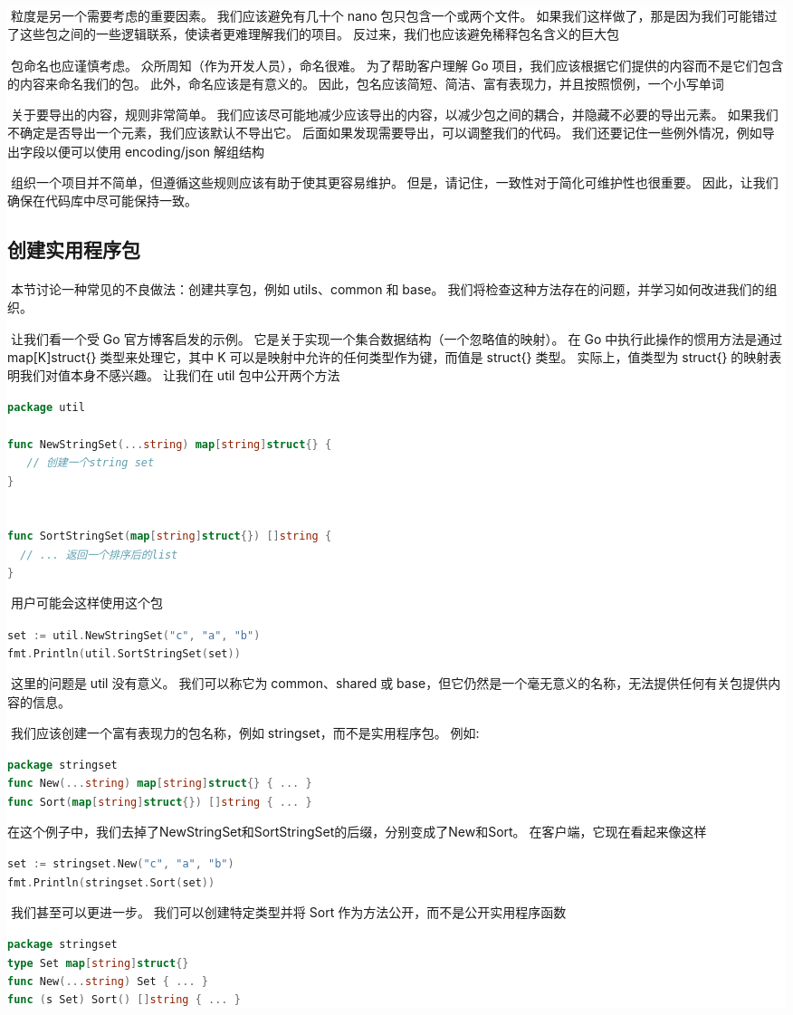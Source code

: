 ​	粒度是另一个需要考虑的重要因素。 我们应该避免有几十个 nano 包只包含一个或两个文件。 如果我们这样做了，那是因为我们可能错过了这些包之间的一些逻辑联系，使读者更难理解我们的项目。 反过来，我们也应该避免稀释包名含义的巨大包

​	包命名也应谨慎考虑。 众所周知（作为开发人员），命名很难。 为了帮助客户理解 Go 项目，我们应该根据它们提供的内容而不是它们包含的内容来命名我们的包。 此外，命名应该是有意义的。 因此，包名应该简短、简洁、富有表现力，并且按照惯例，一个小写单词

​	关于要导出的内容，规则非常简单。 我们应该尽可能地减少应该导出的内容，以减少包之间的耦合，并隐藏不必要的导出元素。 如果我们不确定是否导出一个元素，我们应该默认不导出它。 后面如果发现需要导出，可以调整我们的代码。 我们还要记住一些例外情况，例如导出字段以便可以使用 encoding/json 解组结构

​	组织一个项目并不简单，但遵循这些规则应该有助于使其更容易维护。 但是，请记住，一致性对于简化可维护性也很重要。 因此，让我们确保在代码库中尽可能保持一致。	

## 创建实用程序包

​	本节讨论一种常见的不良做法：创建共享包，例如 utils、common 和 base。 我们将检查这种方法存在的问题，并学习如何改进我们的组织。

​	让我们看一个受 Go 官方博客启发的示例。 它是关于实现一个集合数据结构（一个忽略值的映射）。 在 Go 中执行此操作的惯用方法是通过 map[K]struct{} 类型来处理它，其中 K 可以是映射中允许的任何类型作为键，而值是 struct{} 类型。 实际上，值类型为 struct{} 的映射表明我们对值本身不感兴趣。 让我们在 util 包中公开两个方法

```go
package util 

func NewStringSet(...string) map[string]struct{} {
   // 创建一个string set
}


func SortStringSet(map[string]struct{}) []string {
  // ... 返回一个排序后的list
}
```

​	用户可能会这样使用这个包

```go
set := util.NewStringSet("c", "a", "b")
fmt.Println(util.SortStringSet(set))
```

​	这里的问题是 util 没有意义。 我们可以称它为 common、shared 或 base，但它仍然是一个毫无意义的名称，无法提供任何有关包提供内容的信息。

​	我们应该创建一个富有表现力的包名称，例如 stringset，而不是实用程序包。 例如:

```go
package stringset
func New(...string) map[string]struct{} { ... }
func Sort(map[string]struct{}) []string { ... }
```

​	在这个例子中，我们去掉了NewStringSet和SortStringSet的后缀，分别变成了New和Sort。 在客户端，它现在看起来像这样

```go
set := stringset.New("c", "a", "b")
fmt.Println(stringset.Sort(set))
```

​	我们甚至可以更进一步。 我们可以创建特定类型并将 Sort 作为方法公开，而不是公开实用程序函数

```go
package stringset
type Set map[string]struct{}
func New(...string) Set { ... }
func (s Set) Sort() []string { ... }
```
